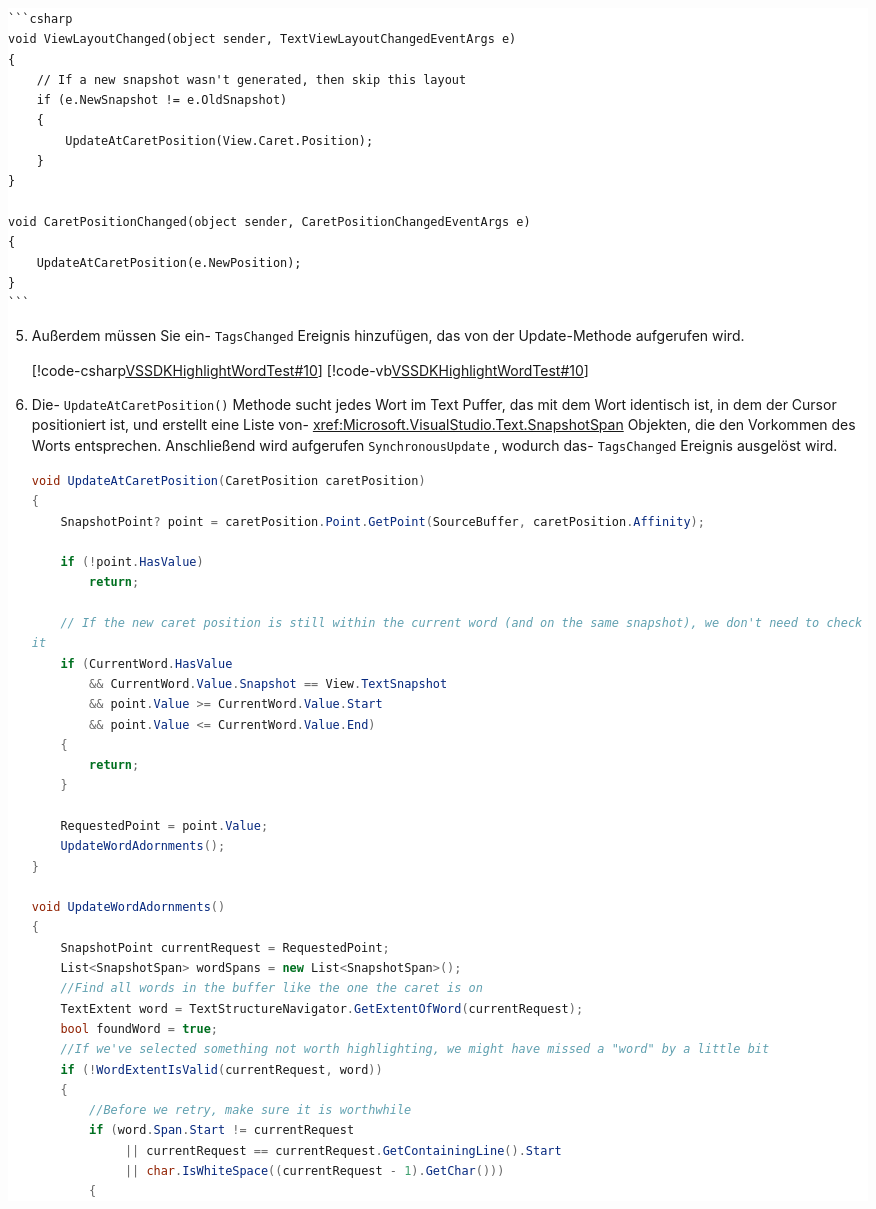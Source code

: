     ```csharp
    void ViewLayoutChanged(object sender, TextViewLayoutChangedEventArgs e)
    {
        // If a new snapshot wasn't generated, then skip this layout 
        if (e.NewSnapshot != e.OldSnapshot)
        {
            UpdateAtCaretPosition(View.Caret.Position);
        }
    }

    void CaretPositionChanged(object sender, CaretPositionChangedEventArgs e)
    {
        UpdateAtCaretPosition(e.NewPosition);
    }
    ```

5. Außerdem müssen Sie ein- `TagsChanged` Ereignis hinzufügen, das von der Update-Methode aufgerufen wird.

     [!code-csharp[VSSDKHighlightWordTest#10](../extensibility/codesnippet/CSharp/walkthrough-highlighting-text_1.cs)]
     [!code-vb[VSSDKHighlightWordTest#10](../extensibility/codesnippet/VisualBasic/walkthrough-highlighting-text_1.vb)]

6. Die- `UpdateAtCaretPosition()` Methode sucht jedes Wort im Text Puffer, das mit dem Wort identisch ist, in dem der Cursor positioniert ist, und erstellt eine Liste von- <xref:Microsoft.VisualStudio.Text.SnapshotSpan> Objekten, die den Vorkommen des Worts entsprechen. Anschließend wird aufgerufen `SynchronousUpdate` , wodurch das- `TagsChanged` Ereignis ausgelöst wird.

    ```csharp
    void UpdateAtCaretPosition(CaretPosition caretPosition)
    {
        SnapshotPoint? point = caretPosition.Point.GetPoint(SourceBuffer, caretPosition.Affinity);

        if (!point.HasValue)
            return;

        // If the new caret position is still within the current word (and on the same snapshot), we don't need to check it 
        if (CurrentWord.HasValue
            && CurrentWord.Value.Snapshot == View.TextSnapshot
            && point.Value >= CurrentWord.Value.Start
            && point.Value <= CurrentWord.Value.End)
        {
            return;
        }

        RequestedPoint = point.Value;
        UpdateWordAdornments();
    }

    void UpdateWordAdornments()
    {
        SnapshotPoint currentRequest = RequestedPoint;
        List<SnapshotSpan> wordSpans = new List<SnapshotSpan>();
        //Find all words in the buffer like the one the caret is on
        TextExtent word = TextStructureNavigator.GetExtentOfWord(currentRequest);
        bool foundWord = true;
        //If we've selected something not worth highlighting, we might have missed a "word" by a little bit
        if (!WordExtentIsValid(currentRequest, word))
        {
            //Before we retry, make sure it is worthwhile 
            if (word.Span.Start != currentRequest
                 || currentRequest == currentRequest.GetContainingLine().Start
                 || char.IsWhiteSpace((currentRequest - 1).GetChar()))
            {